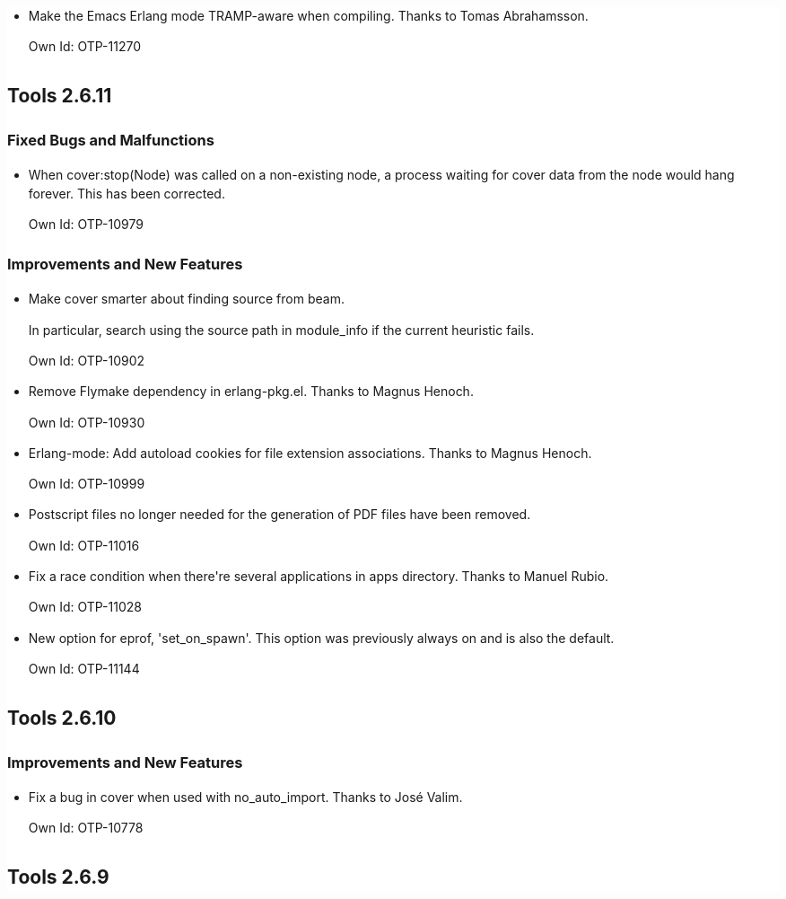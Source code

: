 - Make the Emacs Erlang mode TRAMP-aware when compiling. Thanks to Tomas
  Abrahamsson.

  Own Id: OTP-11270

## Tools 2.6.11

### Fixed Bugs and Malfunctions

- When cover:stop(Node) was called on a non-existing node, a process waiting for
  cover data from the node would hang forever. This has been corrected.

  Own Id: OTP-10979

### Improvements and New Features

- Make cover smarter about finding source from beam.

  In particular, search using the source path in module_info if the current
  heuristic fails.

  Own Id: OTP-10902

- Remove Flymake dependency in erlang-pkg.el. Thanks to Magnus Henoch.

  Own Id: OTP-10930

- Erlang-mode: Add autoload cookies for file extension associations. Thanks to
  Magnus Henoch.

  Own Id: OTP-10999

- Postscript files no longer needed for the generation of PDF files have been
  removed.

  Own Id: OTP-11016

- Fix a race condition when there're several applications in apps directory.
  Thanks to Manuel Rubio.

  Own Id: OTP-11028

- New option for eprof, 'set_on_spawn'. This option was previously always on and
  is also the default.

  Own Id: OTP-11144

## Tools 2.6.10

### Improvements and New Features

- Fix a bug in cover when used with no_auto_import. Thanks to José Valim.

  Own Id: OTP-10778

## Tools 2.6.9
